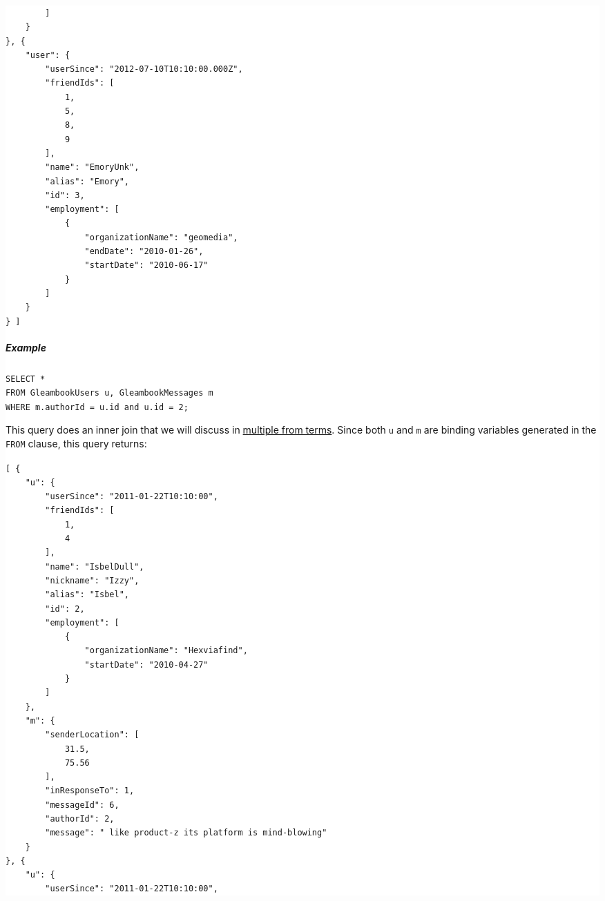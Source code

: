             ]
        }
    }, {
        "user": {
            "userSince": "2012-07-10T10:10:00.000Z",
            "friendIds": [
                1,
                5,
                8,
                9
            ],
            "name": "EmoryUnk",
            "alias": "Emory",
            "id": 3,
            "employment": [
                {
                    "organizationName": "geomedia",
                    "endDate": "2010-01-26",
                    "startDate": "2010-06-17"
                }
            ]
        }
    } ]


##### Example

    SELECT *
    FROM GleambookUsers u, GleambookMessages m
    WHERE m.authorId = u.id and u.id = 2;

This query does an inner join that we will discuss in [multiple from terms](#Multiple_from_terms).
Since both `u` and `m` are binding variables generated in the `FROM` clause, this query returns:

    [ {
        "u": {
            "userSince": "2011-01-22T10:10:00",
            "friendIds": [
                1,
                4
            ],
            "name": "IsbelDull",
            "nickname": "Izzy",
            "alias": "Isbel",
            "id": 2,
            "employment": [
                {
                    "organizationName": "Hexviafind",
                    "startDate": "2010-04-27"
                }
            ]
        },
        "m": {
            "senderLocation": [
                31.5,
                75.56
            ],
            "inResponseTo": 1,
            "messageId": 6,
            "authorId": 2,
            "message": " like product-z its platform is mind-blowing"
        }
    }, {
        "u": {
            "userSince": "2011-01-22T10:10:00",